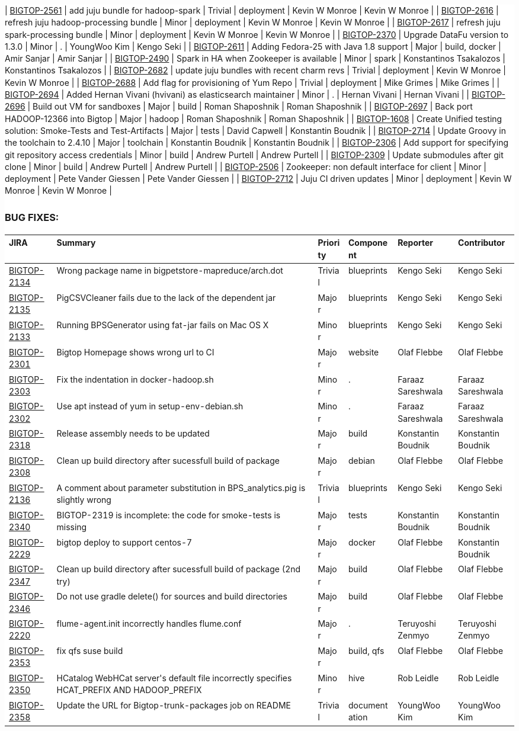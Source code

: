 | [BIGTOP-2561](https://issues.apache.org/jira/browse/BIGTOP-2561) | add juju bundle for hadoop-spark |  Trivial | deployment | Kevin W Monroe | Kevin W Monroe |
| [BIGTOP-2616](https://issues.apache.org/jira/browse/BIGTOP-2616) | refresh juju hadoop-processing bundle |  Minor | deployment | Kevin W Monroe | Kevin W Monroe |
| [BIGTOP-2617](https://issues.apache.org/jira/browse/BIGTOP-2617) | refresh juju spark-processing bundle |  Minor | deployment | Kevin W Monroe | Kevin W Monroe |
| [BIGTOP-2370](https://issues.apache.org/jira/browse/BIGTOP-2370) | Upgrade DataFu version to 1.3.0 |  Minor | . | YoungWoo Kim | Kengo Seki |
| [BIGTOP-2611](https://issues.apache.org/jira/browse/BIGTOP-2611) | Adding Fedora-25 with Java 1.8 support |  Major | build, docker | Amir Sanjar | Amir Sanjar |
| [BIGTOP-2490](https://issues.apache.org/jira/browse/BIGTOP-2490) | Spark in HA when Zookeeper is available |  Minor | spark | Konstantinos Tsakalozos | Konstantinos Tsakalozos |
| [BIGTOP-2682](https://issues.apache.org/jira/browse/BIGTOP-2682) | update juju bundles with recent charm revs |  Trivial | deployment | Kevin W Monroe | Kevin W Monroe |
| [BIGTOP-2688](https://issues.apache.org/jira/browse/BIGTOP-2688) | Add flag for provisioning of Yum Repo |  Trivial | deployment | Mike Grimes | Mike Grimes |
| [BIGTOP-2694](https://issues.apache.org/jira/browse/BIGTOP-2694) | Added Hernan Vivani (hvivani) as elasticsearch maintainer |  Minor | . | Hernan Vivani | Hernan Vivani |
| [BIGTOP-2696](https://issues.apache.org/jira/browse/BIGTOP-2696) | Build out VM for sandboxes |  Major | build | Roman Shaposhnik | Roman Shaposhnik |
| [BIGTOP-2697](https://issues.apache.org/jira/browse/BIGTOP-2697) | Back port HADOOP-12366 into Bigtop |  Major | hadoop | Roman Shaposhnik | Roman Shaposhnik |
| [BIGTOP-1608](https://issues.apache.org/jira/browse/BIGTOP-1608) | Create Unified testing solution: Smoke-Tests and Test-Artifacts |  Major | tests | David Capwell | Konstantin Boudnik |
| [BIGTOP-2714](https://issues.apache.org/jira/browse/BIGTOP-2714) | Update Groovy in the toolchain to 2.4.10 |  Major | toolchain | Konstantin Boudnik | Konstantin Boudnik |
| [BIGTOP-2306](https://issues.apache.org/jira/browse/BIGTOP-2306) | Add support for specifying git repository access credentials |  Minor | build | Andrew Purtell | Andrew Purtell |
| [BIGTOP-2309](https://issues.apache.org/jira/browse/BIGTOP-2309) | Update submodules after git clone |  Minor | build | Andrew Purtell | Andrew Purtell |
| [BIGTOP-2506](https://issues.apache.org/jira/browse/BIGTOP-2506) | Zookeeper: non default interface for client |  Minor | deployment | Pete Vander Giessen | Pete Vander Giessen |
| [BIGTOP-2712](https://issues.apache.org/jira/browse/BIGTOP-2712) | Juju CI driven updates |  Minor | deployment | Kevin W Monroe | Kevin W Monroe |


### BUG FIXES:

| JIRA | Summary | Priority | Component | Reporter | Contributor |
|:---- |:---- | :--- |:---- |:---- |:---- |
| [BIGTOP-2134](https://issues.apache.org/jira/browse/BIGTOP-2134) | Wrong package name in bigpetstore-mapreduce/arch.dot |  Trivial | blueprints | Kengo Seki | Kengo Seki |
| [BIGTOP-2135](https://issues.apache.org/jira/browse/BIGTOP-2135) | PigCSVCleaner fails due to the lack of the dependent jar |  Major | blueprints | Kengo Seki | Kengo Seki |
| [BIGTOP-2133](https://issues.apache.org/jira/browse/BIGTOP-2133) | Running BPSGenerator using fat-jar fails on Mac OS X |  Minor | blueprints | Kengo Seki | Kengo Seki |
| [BIGTOP-2301](https://issues.apache.org/jira/browse/BIGTOP-2301) | Bigtop Homepage shows wrong url to CI |  Major | website | Olaf Flebbe | Olaf Flebbe |
| [BIGTOP-2303](https://issues.apache.org/jira/browse/BIGTOP-2303) | Fix the indentation in docker-hadoop.sh |  Minor | . | Faraaz Sareshwala | Faraaz Sareshwala |
| [BIGTOP-2302](https://issues.apache.org/jira/browse/BIGTOP-2302) | Use apt instead of yum in setup-env-debian.sh |  Minor | . | Faraaz Sareshwala | Faraaz Sareshwala |
| [BIGTOP-2318](https://issues.apache.org/jira/browse/BIGTOP-2318) | Release assembly needs to be updated |  Major | build | Konstantin Boudnik | Konstantin Boudnik |
| [BIGTOP-2308](https://issues.apache.org/jira/browse/BIGTOP-2308) | Clean up build directory after sucessfull build of package |  Major | debian | Olaf Flebbe | Olaf Flebbe |
| [BIGTOP-2136](https://issues.apache.org/jira/browse/BIGTOP-2136) | A comment about parameter substitution in BPS\_analytics.pig is slightly wrong |  Trivial | blueprints | Kengo Seki | Kengo Seki |
| [BIGTOP-2340](https://issues.apache.org/jira/browse/BIGTOP-2340) | BIGTOP-2319 is incomplete: the code for smoke-tests is missing |  Major | tests | Konstantin Boudnik | Konstantin Boudnik |
| [BIGTOP-2229](https://issues.apache.org/jira/browse/BIGTOP-2229) | bigtop deploy to support centos-7 |  Major | docker | Olaf Flebbe | Konstantin Boudnik |
| [BIGTOP-2347](https://issues.apache.org/jira/browse/BIGTOP-2347) | Clean up build directory after sucessfull build of package (2nd try) |  Major | build | Olaf Flebbe | Olaf Flebbe |
| [BIGTOP-2346](https://issues.apache.org/jira/browse/BIGTOP-2346) | Do not use gradle delete() for sources and build directories |  Major | build | Olaf Flebbe | Olaf Flebbe |
| [BIGTOP-2220](https://issues.apache.org/jira/browse/BIGTOP-2220) | flume-agent.init incorrectly handles flume.conf |  Major | . | Teruyoshi Zenmyo | Teruyoshi Zenmyo |
| [BIGTOP-2353](https://issues.apache.org/jira/browse/BIGTOP-2353) | fix qfs suse build |  Major | build, qfs | Olaf Flebbe | Olaf Flebbe |
| [BIGTOP-2350](https://issues.apache.org/jira/browse/BIGTOP-2350) | HCatalog WebHCat server\'s default file incorrectly specifies HCAT\_PREFIX AND HADOOP\_PREFIX |  Minor | hive | Rob Leidle | Rob Leidle |
| [BIGTOP-2358](https://issues.apache.org/jira/browse/BIGTOP-2358) | Update the URL for Bigtop-trunk-packages job on README |  Trivial | documentation | YoungWoo Kim | YoungWoo Kim |
